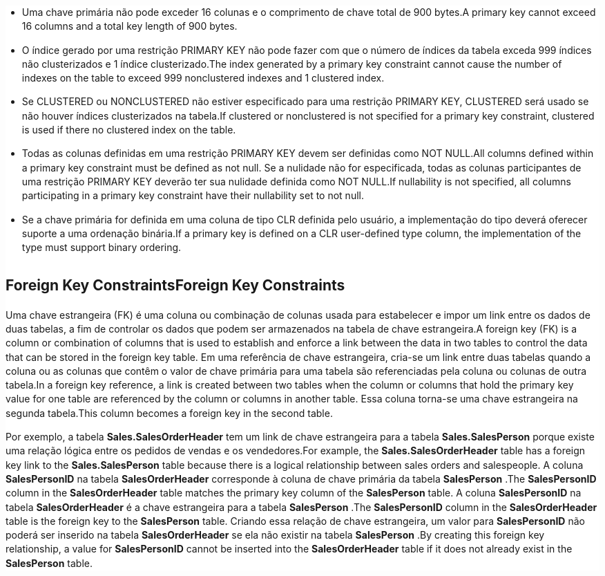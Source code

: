 -   <span data-ttu-id="4fc69-121">Uma chave primária não pode exceder 16 colunas e o comprimento de chave total de 900 bytes.</span><span class="sxs-lookup"><span data-stu-id="4fc69-121">A primary key cannot exceed 16 columns and a total key length of 900 bytes.</span></span>

-   <span data-ttu-id="4fc69-122">O índice gerado por uma restrição PRIMARY KEY não pode fazer com que o número de índices da tabela exceda 999 índices não clusterizados e 1 índice clusterizado.</span><span class="sxs-lookup"><span data-stu-id="4fc69-122">The index generated by a primary key constraint cannot cause the number of indexes on the table to exceed 999 nonclustered indexes and 1 clustered index.</span></span>

-   <span data-ttu-id="4fc69-123">Se CLUSTERED ou NONCLUSTERED não estiver especificado para uma restrição PRIMARY KEY, CLUSTERED será usado se não houver índices clusterizados na tabela.</span><span class="sxs-lookup"><span data-stu-id="4fc69-123">If clustered or nonclustered is not specified for a primary key constraint, clustered is used if there no clustered index on the table.</span></span>

-   <span data-ttu-id="4fc69-124">Todas as colunas definidas em uma restrição PRIMARY KEY devem ser definidas como NOT NULL.</span><span class="sxs-lookup"><span data-stu-id="4fc69-124">All columns defined within a primary key constraint must be defined as not null.</span></span> <span data-ttu-id="4fc69-125">Se a nulidade não for especificada, todas as colunas participantes de uma restrição PRIMARY KEY deverão ter sua nulidade definida como NOT NULL.</span><span class="sxs-lookup"><span data-stu-id="4fc69-125">If nullability is not specified, all columns participating in a primary key constraint have their nullability set to not null.</span></span>

-   <span data-ttu-id="4fc69-126">Se a chave primária for definida em uma coluna de tipo CLR definida pelo usuário, a implementação do tipo deverá oferecer suporte a uma ordenação binária.</span><span class="sxs-lookup"><span data-stu-id="4fc69-126">If a primary key is defined on a CLR user-defined type column, the implementation of the type must support binary ordering.</span></span>

##  <a name="foreign-key-constraints"></a><a name="FKeys"></a> <span data-ttu-id="4fc69-127">Foreign Key Constraints</span><span class="sxs-lookup"><span data-stu-id="4fc69-127">Foreign Key Constraints</span></span>
 <span data-ttu-id="4fc69-128">Uma chave estrangeira (FK) é uma coluna ou combinação de colunas usada para estabelecer e impor um link entre os dados de duas tabelas, a fim de controlar os dados que podem ser armazenados na tabela de chave estrangeira.</span><span class="sxs-lookup"><span data-stu-id="4fc69-128">A foreign key (FK) is a column or combination of columns that is used to establish and enforce a link between the data in two tables to control the data that can be stored in the foreign key table.</span></span> <span data-ttu-id="4fc69-129">Em uma referência de chave estrangeira, cria-se um link entre duas tabelas quando a coluna ou as colunas que contêm o valor de chave primária para uma tabela são referenciadas pela coluna ou colunas de outra tabela.</span><span class="sxs-lookup"><span data-stu-id="4fc69-129">In a foreign key reference, a link is created between two tables when the column or columns that hold the primary key value for one table are referenced by the column or columns in another table.</span></span> <span data-ttu-id="4fc69-130">Essa coluna torna-se uma chave estrangeira na segunda tabela.</span><span class="sxs-lookup"><span data-stu-id="4fc69-130">This column becomes a foreign key in the second table.</span></span>

 <span data-ttu-id="4fc69-131">Por exemplo, a tabela **Sales.SalesOrderHeader** tem um link de chave estrangeira para a tabela **Sales.SalesPerson** porque existe uma relação lógica entre os pedidos de vendas e os vendedores.</span><span class="sxs-lookup"><span data-stu-id="4fc69-131">For example, the **Sales.SalesOrderHeader** table has a foreign key link to the **Sales.SalesPerson** table because there is a logical relationship between sales orders and salespeople.</span></span> <span data-ttu-id="4fc69-132">A coluna **SalesPersonID** na tabela **SalesOrderHeader** corresponde à coluna de chave primária da tabela **SalesPerson** .</span><span class="sxs-lookup"><span data-stu-id="4fc69-132">The **SalesPersonID** column in the **SalesOrderHeader** table matches the primary key column of the **SalesPerson** table.</span></span> <span data-ttu-id="4fc69-133">A coluna **SalesPersonID** na tabela **SalesOrderHeader** é a chave estrangeira para a tabela **SalesPerson** .</span><span class="sxs-lookup"><span data-stu-id="4fc69-133">The **SalesPersonID** column in the **SalesOrderHeader** table is the foreign key to the **SalesPerson** table.</span></span> <span data-ttu-id="4fc69-134">Criando essa relação de chave estrangeira, um valor para **SalesPersonID** não poderá ser inserido na tabela **SalesOrderHeader** se ela não existir na tabela **SalesPerson** .</span><span class="sxs-lookup"><span data-stu-id="4fc69-134">By creating this foreign key relationship, a value for **SalesPersonID** cannot be inserted into the **SalesOrderHeader** table if it does not already exist in the **SalesPerson** table.</span></span>
